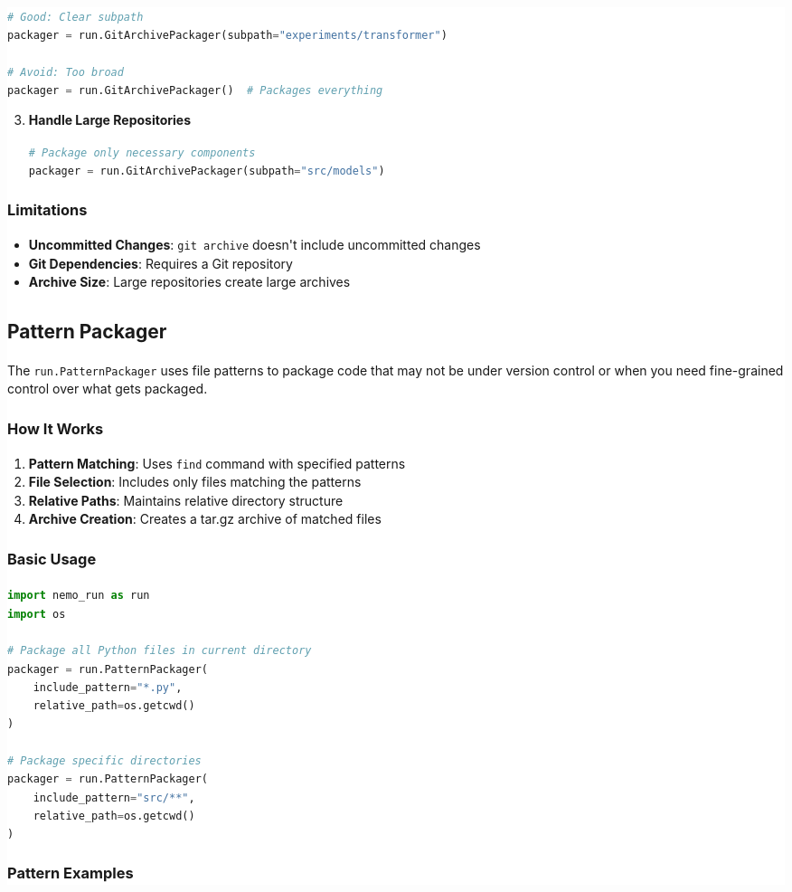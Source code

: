    ```python
   # Good: Clear subpath
   packager = run.GitArchivePackager(subpath="experiments/transformer")

   # Avoid: Too broad
   packager = run.GitArchivePackager()  # Packages everything
   ```

3. **Handle Large Repositories**

   ```python
   # Package only necessary components
   packager = run.GitArchivePackager(subpath="src/models")
   ```

### Limitations

- **Uncommitted Changes**: `git archive` doesn't include uncommitted changes
- **Git Dependencies**: Requires a Git repository
- **Archive Size**: Large repositories create large archives

## Pattern Packager

The `run.PatternPackager` uses file patterns to package code that may not be under version control or when you need fine-grained control over what gets packaged.

### How It Works

1. **Pattern Matching**: Uses `find` command with specified patterns
2. **File Selection**: Includes only files matching the patterns
3. **Relative Paths**: Maintains relative directory structure
4. **Archive Creation**: Creates a tar.gz archive of matched files

### Basic Usage

```python
import nemo_run as run
import os

# Package all Python files in current directory
packager = run.PatternPackager(
    include_pattern="*.py",
    relative_path=os.getcwd()
)

# Package specific directories
packager = run.PatternPackager(
    include_pattern="src/**",
    relative_path=os.getcwd()
)
```

### Pattern Examples
